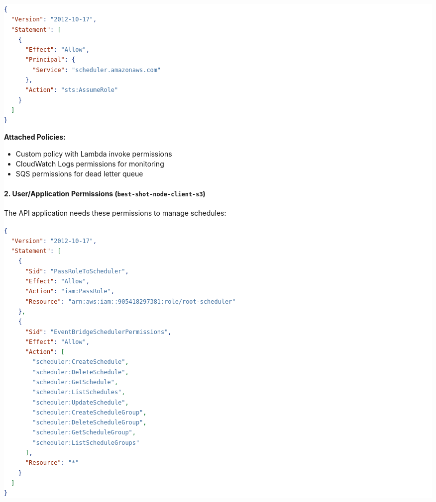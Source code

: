 ```json
{
  "Version": "2012-10-17",
  "Statement": [
    {
      "Effect": "Allow",
      "Principal": {
        "Service": "scheduler.amazonaws.com"
      },
      "Action": "sts:AssumeRole"
    }
  ]
}
```

**Attached Policies:**
- Custom policy with Lambda invoke permissions
- CloudWatch Logs permissions for monitoring
- SQS permissions for dead letter queue

#### 2. User/Application Permissions (`best-shot-node-client-s3`)

The API application needs these permissions to manage schedules:

```json
{
  "Version": "2012-10-17",
  "Statement": [
    {
      "Sid": "PassRoleToScheduler",
      "Effect": "Allow",
      "Action": "iam:PassRole",
      "Resource": "arn:aws:iam::905418297381:role/root-scheduler"
    },
    {
      "Sid": "EventBridgeSchedulerPermissions",
      "Effect": "Allow",
      "Action": [
        "scheduler:CreateSchedule",
        "scheduler:DeleteSchedule",
        "scheduler:GetSchedule",
        "scheduler:ListSchedules",
        "scheduler:UpdateSchedule",
        "scheduler:CreateScheduleGroup",
        "scheduler:DeleteScheduleGroup",
        "scheduler:GetScheduleGroup",
        "scheduler:ListScheduleGroups"
      ],
      "Resource": "*"
    }
  ]
}
```
